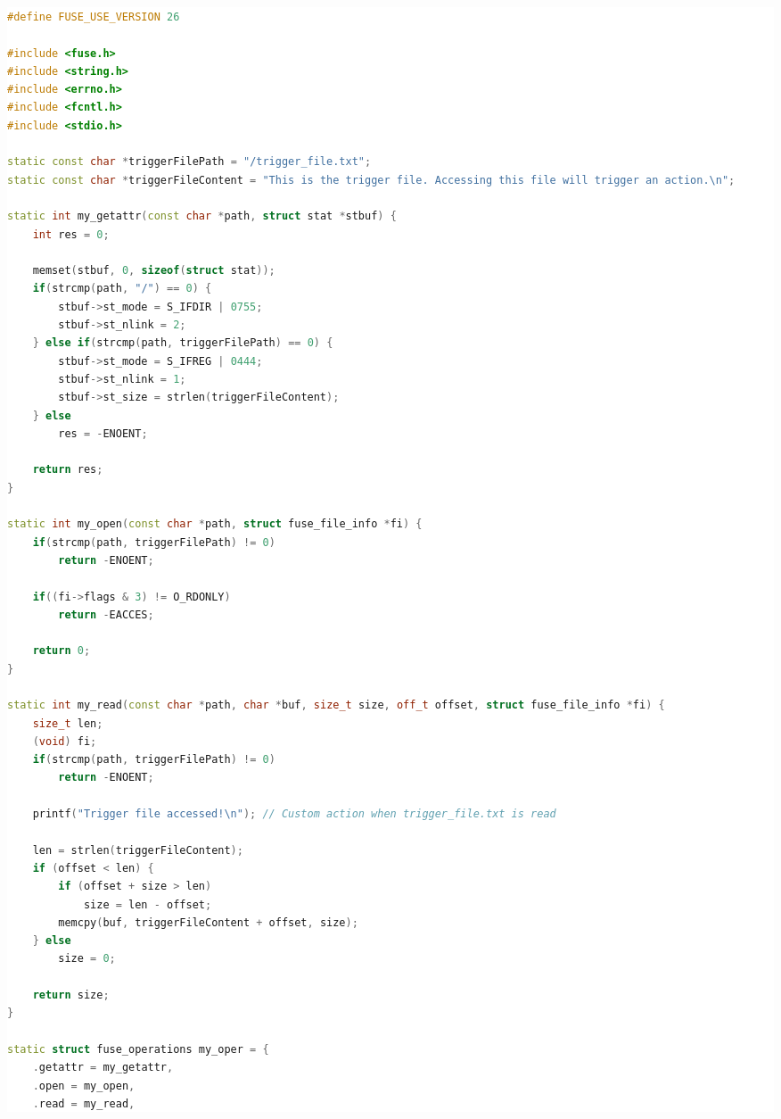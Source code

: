 ```cpp
#define FUSE_USE_VERSION 26

#include <fuse.h>
#include <string.h>
#include <errno.h>
#include <fcntl.h>
#include <stdio.h>

static const char *triggerFilePath = "/trigger_file.txt";
static const char *triggerFileContent = "This is the trigger file. Accessing this file will trigger an action.\n";

static int my_getattr(const char *path, struct stat *stbuf) {
    int res = 0;

    memset(stbuf, 0, sizeof(struct stat));
    if(strcmp(path, "/") == 0) {
        stbuf->st_mode = S_IFDIR | 0755;
        stbuf->st_nlink = 2;
    } else if(strcmp(path, triggerFilePath) == 0) {
        stbuf->st_mode = S_IFREG | 0444;
        stbuf->st_nlink = 1;
        stbuf->st_size = strlen(triggerFileContent);
    } else
        res = -ENOENT;

    return res;
}

static int my_open(const char *path, struct fuse_file_info *fi) {
    if(strcmp(path, triggerFilePath) != 0)
        return -ENOENT;

    if((fi->flags & 3) != O_RDONLY)
        return -EACCES;

    return 0;
}

static int my_read(const char *path, char *buf, size_t size, off_t offset, struct fuse_file_info *fi) {
    size_t len;
    (void) fi;
    if(strcmp(path, triggerFilePath) != 0)
        return -ENOENT;

    printf("Trigger file accessed!\n"); // Custom action when trigger_file.txt is read

    len = strlen(triggerFileContent);
    if (offset < len) {
        if (offset + size > len)
            size = len - offset;
        memcpy(buf, triggerFileContent + offset, size);
    } else
        size = 0;

    return size;
}

static struct fuse_operations my_oper = {
    .getattr = my_getattr,
    .open = my_open,
    .read = my_read,
```